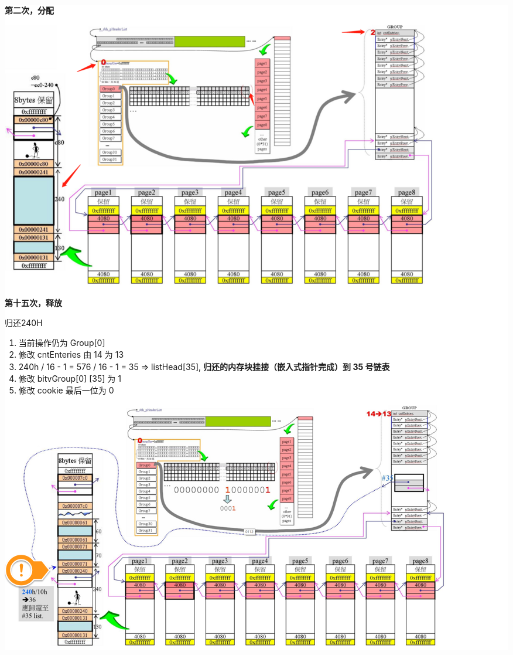 **第二次，分配** 

![img](./assets/c210850423463996c65de1773943ace2-225779.png)

**第十五次，释放** 

归还240H

1.  当前操作仍为 Group[0]
2.  修改 cntEnteries 由 14 为 13
3.  240h / 16 - 1 = 576 / 16 - 1 = 35 => listHead[35], **归还的内存块挂接（嵌入式指针完成）到 35 号链表**
4.  修改 bitvGroup[0] [35] 为 1
5.  修改 cookie 最后一位为 0

![img](./assets/a42e6fcb21a75c15c6f463255e11287a-551178.png)
